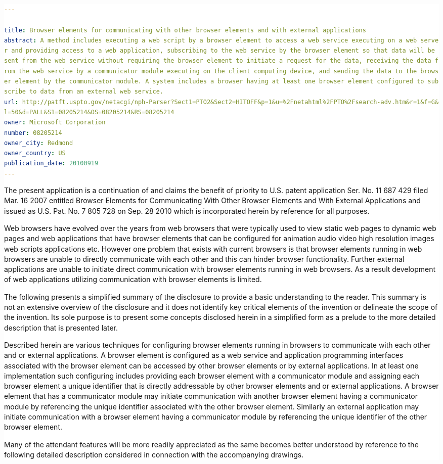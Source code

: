```yaml
---

title: Browser elements for communicating with other browser elements and with external applications
abstract: A method includes executing a web script by a browser element to access a web service executing on a web server and providing access to a web application, subscribing to the web service by the browser element so that data will be sent from the web service without requiring the browser element to initiate a request for the data, receiving the data from the web service by a communicator module executing on the client computing device, and sending the data to the browser element by the communicator module. A system includes a browser having at least one browser element configured to subscribe to data from an external web service.
url: http://patft.uspto.gov/netacgi/nph-Parser?Sect1=PTO2&Sect2=HITOFF&p=1&u=%2Fnetahtml%2FPTO%2Fsearch-adv.htm&r=1&f=G&l=50&d=PALL&S1=08205214&OS=08205214&RS=08205214
owner: Microsoft Corporation
number: 08205214
owner_city: Redmond
owner_country: US
publication_date: 20100919
---
```

The present application is a continuation of and claims the benefit of priority to U.S. patent application Ser. No. 11 687 429 filed Mar. 16 2007 entitled Browser Elements for Communicating With Other Browser Elements and With External Applications and issued as U.S. Pat. No. 7 805 728 on Sep. 28 2010 which is incorporated herein by reference for all purposes.

Web browsers have evolved over the years from web browsers that were typically used to view static web pages to dynamic web pages and web applications that have browser elements that can be configured for animation audio video high resolution images web scripts applications etc. However one problem that exists with current browsers is that browser elements running in web browsers are unable to directly communicate with each other and this can hinder browser functionality. Further external applications are unable to initiate direct communication with browser elements running in web browsers. As a result development of web applications utilizing communication with browser elements is limited.

The following presents a simplified summary of the disclosure to provide a basic understanding to the reader. This summary is not an extensive overview of the disclosure and it does not identify key critical elements of the invention or delineate the scope of the invention. Its sole purpose is to present some concepts disclosed herein in a simplified form as a prelude to the more detailed description that is presented later.

Described herein are various techniques for configuring browser elements running in browsers to communicate with each other and or external applications. A browser element is configured as a web service and application programming interfaces associated with the browser element can be accessed by other browser elements or by external applications. In at least one implementation such configuring includes providing each browser element with a communicator module and assigning each browser element a unique identifier that is directly addressable by other browser elements and or external applications. A browser element that has a communicator module may initiate communication with another browser element having a communicator module by referencing the unique identifier associated with the other browser element. Similarly an external application may initiate communication with a browser element having a communicator module by referencing the unique identifier of the other browser element.

Many of the attendant features will be more readily appreciated as the same becomes better understood by reference to the following detailed description considered in connection with the accompanying drawings.
